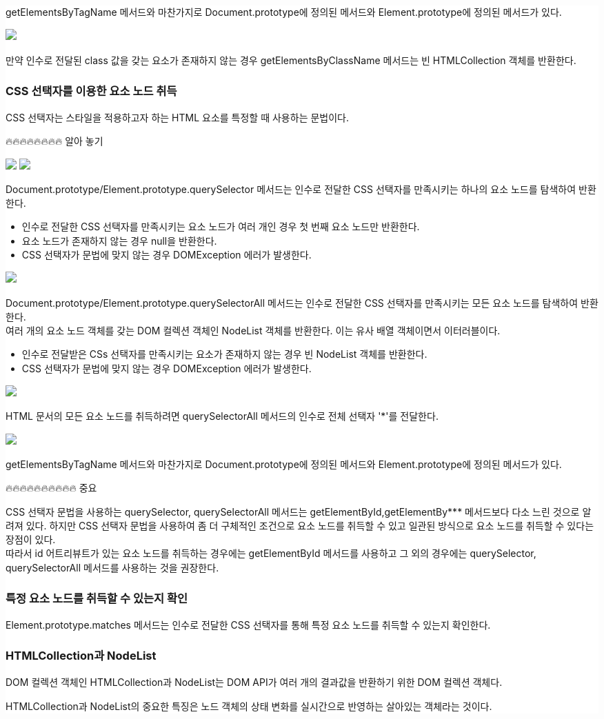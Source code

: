 getElementsByTagName 메서드와 마찬가지로 Document.prototype에 정의된 메서드와 Element.prototype에 정의된 메서드가 있다.

![](https://velog.velcdn.com/images/pmj9498/post/acbb424d-13f4-40f3-be3e-81f2109d2c06/image.png)

만약 인수로 전달된 class 값을 갖는 요소가 존재하지 않는 경우 getElementsByClassName 메서드는 빈 HTMLCollection 객체를 반환한다.

### CSS 선택자를 이용한 요소 노드 취득

CSS 선택자는 스타일을 적용하고자 하는 HTML 요소를 특정할 때 사용하는 문법이다.

🔥🔥🔥🔥🔥🔥🔥🔥 알아 놓기

![](https://velog.velcdn.com/images/pmj9498/post/ba5d17cd-af37-42f5-a19a-99171f0037ed/image.png)
![](https://velog.velcdn.com/images/pmj9498/post/bf553f57-7670-4d68-9709-8f4443886ba7/image.png)

Document.prototype/Element.prototype.querySelector 메서드는 인수로 전달한 CSS 선택자를 만족시키는 하나의 요소 노드를 탐색하여 반환한다.

- 인수로 전달한 CSS 선택자를 만족시키는 요소 노드가 여러 개인 경우 첫 번째 요소 노드만 반환한다.
- 요소 노드가 존재하지 않는 경우 null을 반환한다.
- CSS 선택자가 문법에 맞지 않는 경우 DOMException 에러가 발생한다.

![](https://velog.velcdn.com/images/pmj9498/post/1711cc64-31f3-48a6-b660-6250bfa7bbeb/image.png)

Document.prototype/Element.prototype.querySelectorAll 메서드는 인수로 전달한 CSS 선택자를 만족시키는 모든 요소 노드를 탐색하여 반환한다.  
여러 개의 요소 노드 객체를 갖는 DOM 컬렉션 객체인 NodeList 객체를 반환한다. 이는 유사 배열 객체이면서 이터러블이다.

- 인수로 전달받은 CSs 선택자를 만족시키는 요소가 존재하지 않는 경우 빈 NodeList 객체를 반환한다.
- CSS 선택자가 문법에 맞지 않는 경우 DOMException 에러가 발생한다.

![](https://velog.velcdn.com/images/pmj9498/post/f9a3fefb-9c31-47bf-bd03-3262d922d493/image.png)

HTML 문서의 모든 요소 노드를 취득하려면 querySelectorAll 메서드의 인수로 전체 선택자 '\*'를 전달한다.

![](https://velog.velcdn.com/images/pmj9498/post/8fba9866-e2c6-4795-b613-b5f576a9776d/image.png)

getElementsByTagName 메서드와 마찬가지로 Document.prototype에 정의된 메서드와 Element.prototype에 정의된 메서드가 있다.

🔥🔥🔥🔥🔥🔥🔥🔥🔥🔥 중요

CSS 선택자 문법을 사용하는 querySelector, querySelectorAll 메서드는 getElementById,getElementBy\*\*\* 메서드보다 다소 느린 것으로 알려져 있다. 하지만 CSS 선택자 문법을 사용하여 좀 더 구체적인 조건으로 요소 노드를 취득할 수 있고 일관된 방식으로 요소 노드를 취득할 수 있다는 장점이 있다.  
따라서 id 어트리뷰트가 있는 요소 노드를 취득하는 경우에는 getElementById 메서드를 사용하고 그 외의 경우에는 querySelector, querySelectorAll 메서드를 사용하는 것을 권장한다.

### 특정 요소 노드를 취득할 수 있는지 확인

Element.prototype.matches 메서드는 인수로 전달한 CSS 선택자를 통해 특정 요소 노드를 취득할 수 있는지 확인한다.

### HTMLCollection과 NodeList

DOM 컬렉션 객체인 HTMLCollection과 NodeList는 DOM API가 여러 개의 결과값을 반환하기 위한 DOM 컬렉션 객체다.

HTMLCollection과 NodeList의 중요한 특징은 노드 객체의 상태 변화를 실시간으로 반영하는 살아있는 객체라는 것이다.
